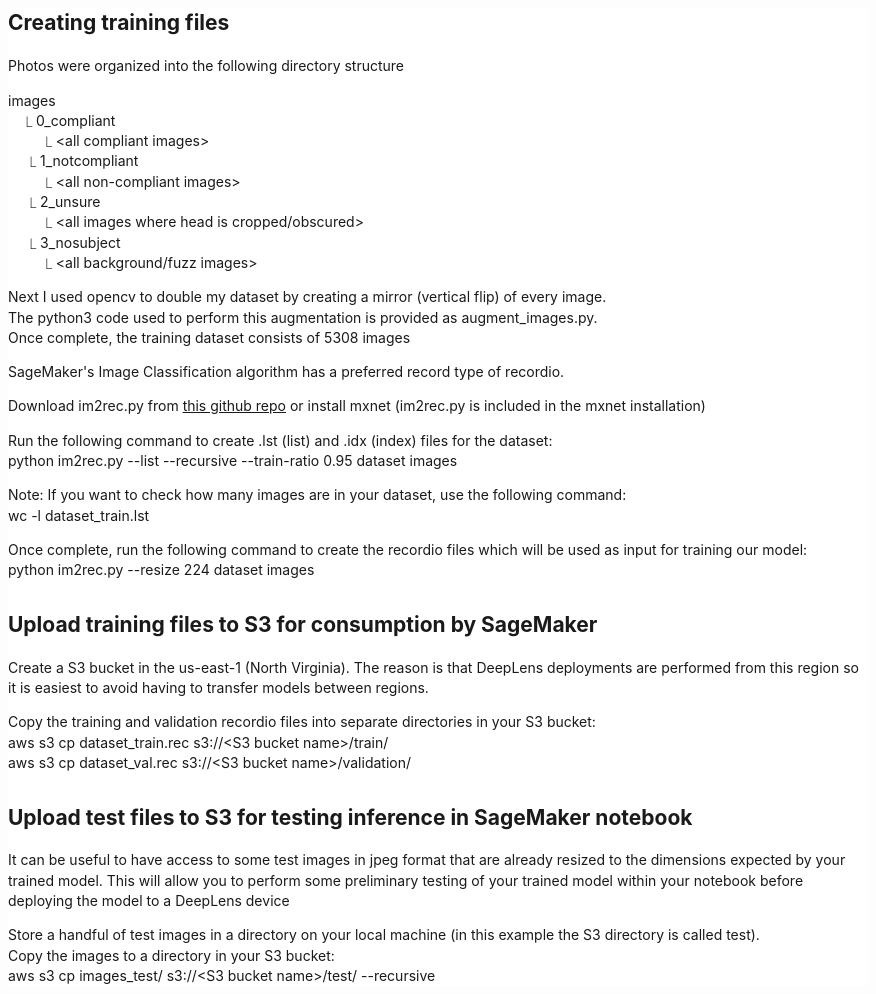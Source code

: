## Creating training files
Photos were organized into the following directory structure

images<br/>
&nbsp;&nbsp;&nbsp;&nbsp;⎿	0\_compliant<br/>
&nbsp;&nbsp;&nbsp;&nbsp;&nbsp;&nbsp;&nbsp;&nbsp;
    ⎿ \<all compliant images><br/>
&nbsp;&nbsp;&nbsp;&nbsp; ⎿ 1\_notcompliant<br/>
&nbsp;&nbsp;&nbsp;&nbsp;&nbsp;&nbsp;&nbsp;&nbsp;	 ⎿	\<all non-compliant images><br/>
&nbsp;&nbsp;&nbsp;&nbsp; ⎿ 2\_unsure<br/>
&nbsp;&nbsp;&nbsp;&nbsp;&nbsp;&nbsp;&nbsp;&nbsp;	 ⎿	\<all images where head is cropped/obscured><br/>
&nbsp;&nbsp;&nbsp;&nbsp; ⎿ 3\_nosubject<br/>
&nbsp;&nbsp;&nbsp;&nbsp;&nbsp;&nbsp;&nbsp;&nbsp;	 ⎿	\<all background/fuzz images><br/>

Next I used opencv to double my dataset by creating a mirror (vertical flip) of every image.<br/>
The python3 code used to perform this augmentation is provided as augment_images.py.<br/>
Once complete, the training dataset consists of 5308 images

SageMaker's Image Classification algorithm has a preferred record type of recordio.

Download im2rec.py from [this github repo](https://github.com/apache/incubator-mxnet/blob/master/tools/im2rec.py) or install mxnet (im2rec.py is included in the mxnet installation)

Run the following command to create .lst (list) and .idx (index) files for the dataset:<br/>
python im2rec.py --list --recursive --train-ratio 0.95 dataset images

Note: If you want to check how many images are in your dataset, use the following command:<br/>
wc -l dataset_train.lst

Once complete, run the following command to create the recordio files which will be used as input for training our model:<br/>
python im2rec.py --resize 224 dataset images

## Upload training files to S3 for consumption by SageMaker
Create a S3 bucket in the us-east-1 (North Virginia). The reason is that DeepLens deployments are performed from this region so it is easiest to avoid having to transfer models between regions.

Copy the training and validation recordio files into separate directories in your S3 bucket:<br/>
aws s3 cp dataset\_train.rec s3://\<S3 bucket name>/train/<br/>
aws s3 cp dataset\_val.rec s3://\<S3 bucket name>/validation/<br/>

## Upload test files to S3 for testing inference in SageMaker notebook
It can be useful to have access to some test images in jpeg format that are already resized to the dimensions expected by your trained model. This will allow you to perform some preliminary testing of your trained model within your notebook before deploying the model to a DeepLens device

Store a handful of test images in a directory on your local machine (in this example the S3 directory is called test).<br/>
Copy the images to a directory in your S3 bucket:<br/>
aws s3 cp images\_test/ s3://\<S3 bucket name>/test/ --recursive
